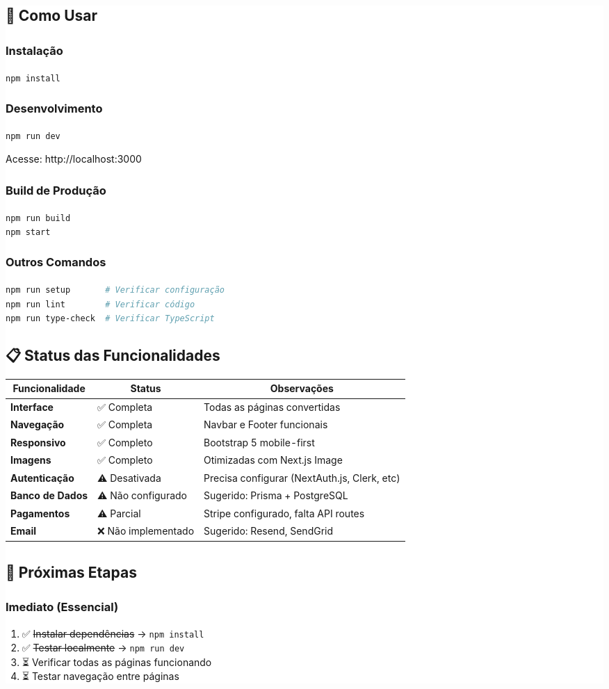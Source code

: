 ## 🚀 Como Usar

### Instalação
```bash
npm install
```

### Desenvolvimento
```bash
npm run dev
```
Acesse: http://localhost:3000

### Build de Produção
```bash
npm run build
npm start
```

### Outros Comandos
```bash
npm run setup       # Verificar configuração
npm run lint        # Verificar código
npm run type-check  # Verificar TypeScript
```

## 📋 Status das Funcionalidades

| Funcionalidade | Status | Observações |
|---------------|---------|-------------|
| **Interface** | ✅ Completa | Todas as páginas convertidas |
| **Navegação** | ✅ Completa | Navbar e Footer funcionais |
| **Responsivo** | ✅ Completo | Bootstrap 5 mobile-first |
| **Imagens** | ✅ Completo | Otimizadas com Next.js Image |
| **Autenticação** | ⚠️ Desativada | Precisa configurar (NextAuth.js, Clerk, etc) |
| **Banco de Dados** | ⚠️ Não configurado | Sugerido: Prisma + PostgreSQL |
| **Pagamentos** | ⚠️ Parcial | Stripe configurado, falta API routes |
| **Email** | ❌ Não implementado | Sugerido: Resend, SendGrid |

## 🔄 Próximas Etapas

### Imediato (Essencial)
1. ✅ ~~Instalar dependências~~ → `npm install`
2. ✅ ~~Testar localmente~~ → `npm run dev`
3. ⏳ Verificar todas as páginas funcionando
4. ⏳ Testar navegação entre páginas
